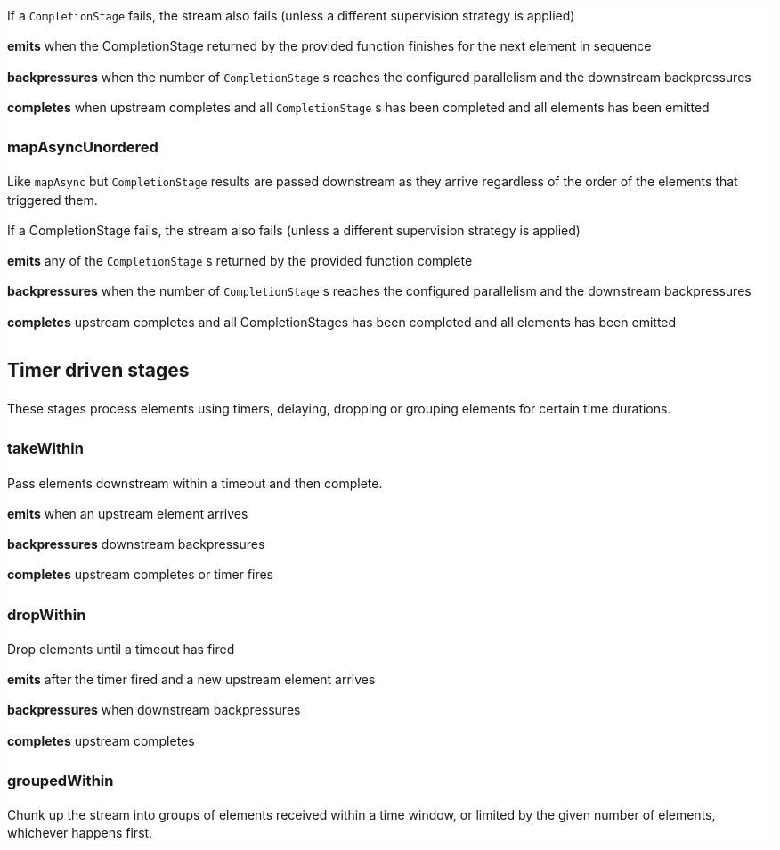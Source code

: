 If a `CompletionStage` fails, the stream also fails (unless a different supervision strategy is applied)

**emits** when the CompletionStage returned by the provided function finishes for the next element in sequence

**backpressures** when the number of `CompletionStage` s reaches the configured parallelism and the downstream backpressures

**completes** when upstream completes and all `CompletionStage` s has been completed and all elements has been emitted

### mapAsyncUnordered

Like `mapAsync` but `CompletionStage` results are passed downstream as they arrive regardless of the order of the elements
that triggered them.

If a CompletionStage fails, the stream also fails (unless a different supervision strategy is applied)

**emits** any of the `CompletionStage` s returned by the provided function complete

**backpressures** when the number of `CompletionStage` s reaches the configured parallelism and the downstream backpressures

**completes** upstream completes and all CompletionStages has been completed  and all elements has been emitted

## Timer driven stages

These stages process elements using timers, delaying, dropping or grouping elements for certain time durations.

### takeWithin

Pass elements downstream within a timeout and then complete.

**emits** when an upstream element arrives

**backpressures** downstream backpressures

**completes** upstream completes or timer fires

### dropWithin

Drop elements until a timeout has fired

**emits** after the timer fired and a new upstream element arrives

**backpressures** when downstream backpressures

**completes** upstream completes

### groupedWithin

Chunk up the stream into groups of elements received within a time window, or limited by the given number of elements,
whichever happens first.
